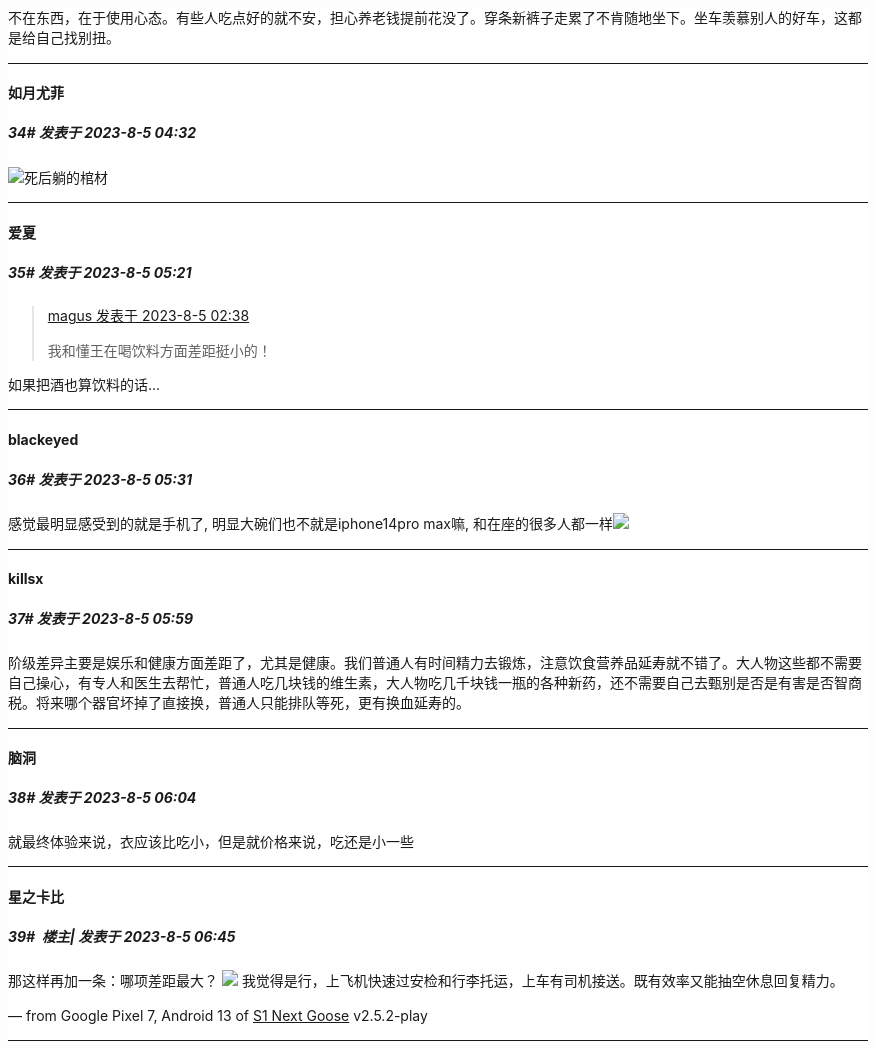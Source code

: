 不在东西，在于使用心态。有些人吃点好的就不安，担心养老钱提前花没了。穿条新裤子走累了不肯随地坐下。坐车羡慕别人的好车，这都是给自己找别扭。

*****

####  如月尤菲  
##### 34#       发表于 2023-8-5 04:32

<img src="https://static.saraba1st.com/image/smiley/face2017/068.png" referrerpolicy="no-referrer">死后躺的棺材

*****

####  爱夏  
##### 35#       发表于 2023-8-5 05:21

<blockquote><a href="httphttps://bbs.saraba1st.com/2b/forum.php?mod=redirect&amp;goto=findpost&amp;pid=61912490&amp;ptid=2147139" target="_blank">magus 发表于 2023-8-5 02:38</a>

我和懂王在喝饮料方面差距挺小的！</blockquote>
如果把酒也算饮料的话...

*****

####  blackeyed  
##### 36#       发表于 2023-8-5 05:31

感觉最明显感受到的就是手机了, 明显大碗们也不就是iphone14pro max嘛, 和在座的很多人都一样<img src="https://static.saraba1st.com/image/smiley/face2017/066.png" referrerpolicy="no-referrer">

*****

####  killsx  
##### 37#       发表于 2023-8-5 05:59

阶级差异主要是娱乐和健康方面差距了，尤其是健康。我们普通人有时间精力去锻炼，注意饮食营养品延寿就不错了。大人物这些都不需要自己操心，有专人和医生去帮忙，普通人吃几块钱的维生素，大人物吃几千块钱一瓶的各种新药，还不需要自己去甄别是否是有害是否智商税。将来哪个器官坏掉了直接换，普通人只能排队等死，更有换血延寿的。

*****

####  脑洞  
##### 38#       发表于 2023-8-5 06:04

就最终体验来说，衣应该比吃小，但是就价格来说，吃还是小一些

*****

####  星之卡比  
##### 39#         楼主| 发表于 2023-8-5 06:45

那这样再加一条：哪项差距最大？ <img src="https://static.saraba1st.com/image/smiley/face2017/034.png" referrerpolicy="no-referrer">
我觉得是行，上飞机快速过安检和行李托运，上车有司机接送。既有效率又能抽空休息回复精力。

— from Google Pixel 7, Android 13 of [S1 Next Goose](https://pan.baidu.com/s/1mi43uRm) v2.5.2-play

*****

